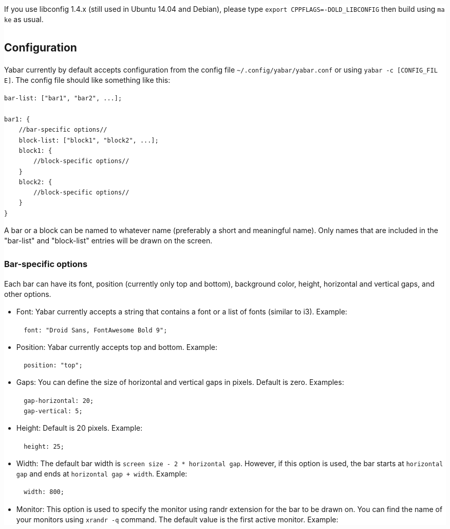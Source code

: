 If you use libconfig 1.4.x (still used in Ubuntu 14.04 and Debian), please type `export CPPFLAGS=-DOLD_LIBCONFIG` then build using `make` as usual.

## Configuration

Yabar currently by default accepts configuration from the config file `~/.config/yabar/yabar.conf` or using `yabar -c [CONFIG_FILE]`. The config file should like something like this:

    bar-list: ["bar1", "bar2", ...];

    bar1: {
        //bar-specific options//
        block-list: ["block1", "block2", ...];
        block1: {
            //block-specific options//
        }
        block2: {
            //block-specific options//
        }
    }

A bar or a block can be named to whatever name (preferably a short and meaningful name). Only names that are included in the "bar-list" and "block-list" entries will be drawn on the screen.


### Bar-specific options

Each bar can have its font, position (currently only top and bottom), background color, height, horizontal and vertical gaps, and other options.

* Font: Yabar currently accepts a string that contains a font or a list of fonts (similar to i3). Example:

        font: "Droid Sans, FontAwesome Bold 9";

* Position: Yabar currently accepts top and bottom. Example:

        position: "top";

* Gaps: You can define the size of horizontal and vertical gaps in pixels. Default is zero. Examples:

        gap-horizontal: 20;
        gap-vertical: 5;

* Height: Default is 20 pixels. Example:

        height: 25;

* Width: The default bar width is `screen size - 2 * horizontal gap`. However, if this option is used, the bar starts at `horizontal gap` and ends at `horizontal gap + width`. Example:

		width: 800;

* Monitor: This option is used to specify the monitor using randr extension for the bar to be drawn on. You can find the name of your monitors using `xrandr -q` command. The default value is the first active monitor. Example:
